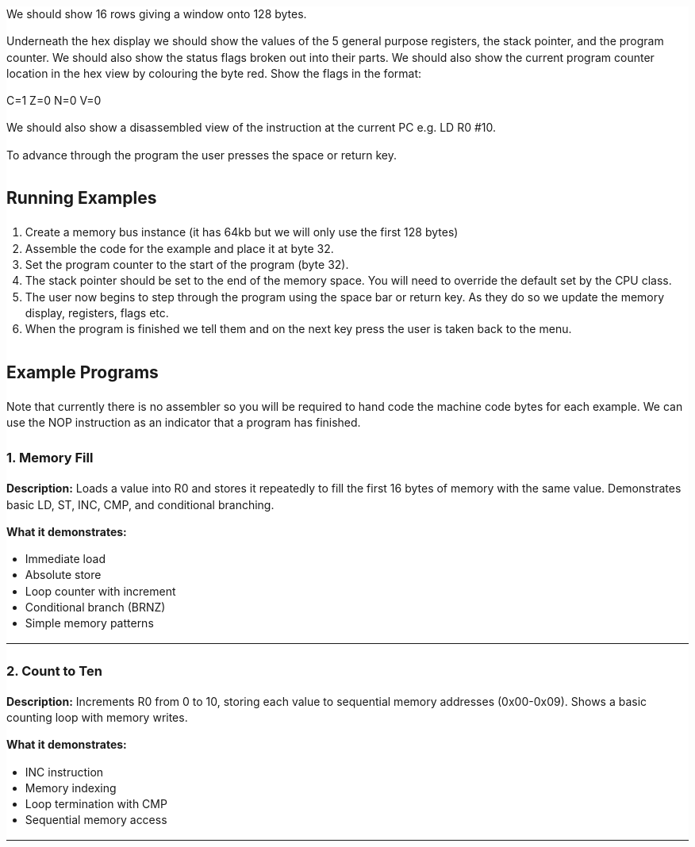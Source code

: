 We should show 16 rows giving a window onto 128 bytes.

Underneath the hex display we should show the values of the 5 general purpose registers, the stack pointer, and the program counter. We should also show the status flags broken out into their parts. We should also show the current program counter location in the hex view by colouring the byte red. Show the flags in the format:

C=1 Z=0 N=0 V=0

We should also show a disassembled view of the instruction at the current PC e.g. LD R0 #10.

To advance through the program the user presses the space or return key.

## Running Examples

1. Create a memory bus instance (it has 64kb but we will only use the first 128 bytes)
2. Assemble the code for the example and place it at byte 32.
3. Set the program counter to the start of the program (byte 32).
4. The stack pointer should be set to the end of the memory space. You will need to override the default set by the CPU class.
5. The user now begins to step through the program using the space bar or return key. As they do so we update the memory display, registers, flags etc.
6. When the program is finished we tell them and on the next key press the user is taken back to the menu.

## Example Programs

Note that currently there is no assembler so you will be required to hand code the machine code bytes for each example. We can use the NOP instruction as an indicator that a program has finished.

### 1. **Memory Fill**
**Description:** Loads a value into R0 and stores it repeatedly to fill the first 16 bytes of memory with the same value. Demonstrates basic LD, ST, INC, CMP, and conditional branching.

**What it demonstrates:**
- Immediate load
- Absolute store  
- Loop counter with increment
- Conditional branch (BRNZ)
- Simple memory patterns

---

### 2. **Count to Ten**
**Description:** Increments R0 from 0 to 10, storing each value to sequential memory addresses (0x00-0x09). Shows a basic counting loop with memory writes.

**What it demonstrates:**
- INC instruction
- Memory indexing
- Loop termination with CMP
- Sequential memory access

---
